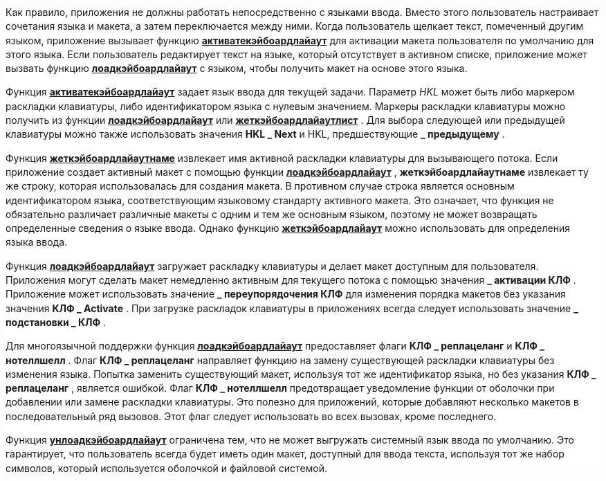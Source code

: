 Как правило, приложения не должны работать непосредственно с языками ввода. Вместо этого пользователь настраивает сочетания языка и макета, а затем переключается между ними. Когда пользователь щелкает текст, помеченный другим языком, приложение вызывает функцию [**активатекэйбоардлайаут**](/windows/win32/api/winuser/nf-winuser-activatekeyboardlayout) для активации макета пользователя по умолчанию для этого языка. Если пользователь редактирует текст на языке, который отсутствует в активном списке, приложение может вызвать функцию [**лоадкэйбоардлайаут**](/windows/win32/api/winuser/nf-winuser-loadkeyboardlayouta) с языком, чтобы получить макет на основе этого языка.

Функция [**активатекэйбоардлайаут**](/windows/win32/api/winuser/nf-winuser-activatekeyboardlayout) задает язык ввода для текущей задачи. Параметр *HKL* может быть либо маркером раскладки клавиатуры, либо идентификатором языка с нулевым значением. Маркеры раскладки клавиатуры можно получить из функции [**лоадкэйбоардлайаут**](/windows/win32/api/winuser/nf-winuser-loadkeyboardlayouta) или [**жеткэйбоардлайаутлист**](/windows/win32/api/winuser/nf-winuser-getkeyboardlayoutlist) . Для выбора следующей или предыдущей клавиатуры можно также использовать значения **HKL \_ Next** и HKL, предшествующие **\_ предыдущему** .

Функция [**жеткэйбоардлайаутнаме**](/windows/win32/api/winuser/nf-winuser-getkeyboardlayoutnamea) извлекает имя активной раскладки клавиатуры для вызывающего потока. Если приложение создает активный макет с помощью функции [**лоадкэйбоардлайаут**](/windows/win32/api/winuser/nf-winuser-loadkeyboardlayouta) , **жеткэйбоардлайаутнаме** извлекает ту же строку, которая использовалась для создания макета. В противном случае строка является основным идентификатором языка, соответствующим языковому стандарту активного макета. Это означает, что функция не обязательно различает различные макеты с одним и тем же основным языком, поэтому не может возвращать определенные сведения о языке ввода. Однако функцию [**жеткэйбоардлайаут**](/windows/win32/api/winuser/nf-winuser-getkeyboardlayout) можно использовать для определения языка ввода.

Функция [**лоадкэйбоардлайаут**](/windows/win32/api/winuser/nf-winuser-loadkeyboardlayouta) загружает раскладку клавиатуры и делает макет доступным для пользователя. Приложения могут сделать макет немедленно активным для текущего потока с помощью значения **\_ активации КЛФ** . Приложение может использовать значение **\_ переупорядочения КЛФ** для изменения порядка макетов без указания значения **КЛФ \_ Activate** . При загрузке раскладок клавиатуры в приложениях всегда следует использовать значение **\_ подстановки \_ КЛФ** .

Для многоязычной поддержки функция [**лоадкэйбоардлайаут**](/windows/win32/api/winuser/nf-winuser-loadkeyboardlayouta) предоставляет флаги **КЛФ \_ реплацеланг** и **КЛФ \_ нотеллшелл** . Флаг **КЛФ \_ реплацеланг** направляет функцию на замену существующей раскладки клавиатуры без изменения языка. Попытка заменить существующий макет, используя тот же идентификатор языка, но без указания **КЛФ \_ реплацеланг** , является ошибкой. Флаг **КЛФ \_ нотеллшелл** предотвращает уведомление функции от оболочки при добавлении или замене раскладки клавиатуры. Это полезно для приложений, которые добавляют несколько макетов в последовательный ряд вызовов. Этот флаг следует использовать во всех вызовах, кроме последнего.

Функция [**унлоадкэйбоардлайаут**](/windows/win32/api/winuser/nf-winuser-unloadkeyboardlayout) ограничена тем, что не может выгружать системный язык ввода по умолчанию. Это гарантирует, что пользователь всегда будет иметь один макет, доступный для ввода текста, используя тот же набор символов, который используется оболочкой и файловой системой.

 

 
